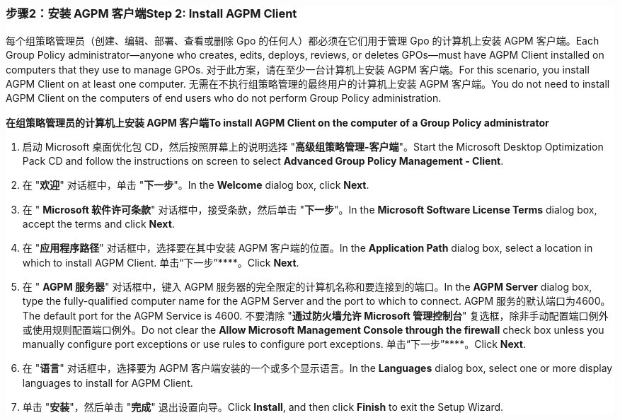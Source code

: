      

### <a href="" id="bkmk-config2"></a><span data-ttu-id="77c1d-192">步骤2：安装 AGPM 客户端</span><span class="sxs-lookup"><span data-stu-id="77c1d-192">Step 2: Install AGPM Client</span></span>

<span data-ttu-id="77c1d-193">每个组策略管理员（创建、编辑、部署、查看或删除 Gpo 的任何人）都必须在它们用于管理 Gpo 的计算机上安装 AGPM 客户端。</span><span class="sxs-lookup"><span data-stu-id="77c1d-193">Each Group Policy administrator—anyone who creates, edits, deploys, reviews, or deletes GPOs—must have AGPM Client installed on computers that they use to manage GPOs.</span></span> <span data-ttu-id="77c1d-194">对于此方案，请在至少一台计算机上安装 AGPM 客户端。</span><span class="sxs-lookup"><span data-stu-id="77c1d-194">For this scenario, you install AGPM Client on at least one computer.</span></span> <span data-ttu-id="77c1d-195">无需在不执行组策略管理的最终用户的计算机上安装 AGPM 客户端。</span><span class="sxs-lookup"><span data-stu-id="77c1d-195">You do not need to install AGPM Client on the computers of end users who do not perform Group Policy administration.</span></span>

**<span data-ttu-id="77c1d-196">在组策略管理员的计算机上安装 AGPM 客户端</span><span class="sxs-lookup"><span data-stu-id="77c1d-196">To install AGPM Client on the computer of a Group Policy administrator</span></span>**

1.  <span data-ttu-id="77c1d-197">启动 Microsoft 桌面优化包 CD，然后按照屏幕上的说明选择 "**高级组策略管理-客户端**"。</span><span class="sxs-lookup"><span data-stu-id="77c1d-197">Start the Microsoft Desktop Optimization Pack CD and follow the instructions on screen to select **Advanced Group Policy Management - Client**.</span></span>

2.  <span data-ttu-id="77c1d-198">在 "**欢迎**" 对话框中，单击 "**下一步**"。</span><span class="sxs-lookup"><span data-stu-id="77c1d-198">In the **Welcome** dialog box, click **Next**.</span></span>

3.  <span data-ttu-id="77c1d-199">在 " **Microsoft 软件许可条款**" 对话框中，接受条款，然后单击 "**下一步**"。</span><span class="sxs-lookup"><span data-stu-id="77c1d-199">In the **Microsoft Software License Terms** dialog box, accept the terms and click **Next**.</span></span>

4.  <span data-ttu-id="77c1d-200">在 "**应用程序路径**" 对话框中，选择要在其中安装 AGPM 客户端的位置。</span><span class="sxs-lookup"><span data-stu-id="77c1d-200">In the **Application Path** dialog box, select a location in which to install AGPM Client.</span></span> <span data-ttu-id="77c1d-201">单击“下一步”\*\*\*\*。</span><span class="sxs-lookup"><span data-stu-id="77c1d-201">Click **Next**.</span></span>

5.  <span data-ttu-id="77c1d-202">在 " **AGPM 服务器**" 对话框中，键入 AGPM 服务器的完全限定的计算机名称和要连接到的端口。</span><span class="sxs-lookup"><span data-stu-id="77c1d-202">In the **AGPM Server** dialog box, type the fully-qualified computer name for the AGPM Server and the port to which to connect.</span></span> <span data-ttu-id="77c1d-203">AGPM 服务的默认端口为4600。</span><span class="sxs-lookup"><span data-stu-id="77c1d-203">The default port for the AGPM Service is 4600.</span></span> <span data-ttu-id="77c1d-204">不要清除 "**通过防火墙允许 Microsoft 管理控制台**" 复选框，除非手动配置端口例外或使用规则配置端口例外。</span><span class="sxs-lookup"><span data-stu-id="77c1d-204">Do not clear the **Allow Microsoft Management Console through the firewall** check box unless you manually configure port exceptions or use rules to configure port exceptions.</span></span> <span data-ttu-id="77c1d-205">单击“下一步”\*\*\*\*。</span><span class="sxs-lookup"><span data-stu-id="77c1d-205">Click **Next**.</span></span>

6.  <span data-ttu-id="77c1d-206">在 "**语言**" 对话框中，选择要为 AGPM 客户端安装的一个或多个显示语言。</span><span class="sxs-lookup"><span data-stu-id="77c1d-206">In the **Languages** dialog box, select one or more display languages to install for AGPM Client.</span></span>

7.  <span data-ttu-id="77c1d-207">单击 "**安装**"，然后单击 "**完成**" 退出设置向导。</span><span class="sxs-lookup"><span data-stu-id="77c1d-207">Click **Install**, and then click **Finish** to exit the Setup Wizard.</span></span>
